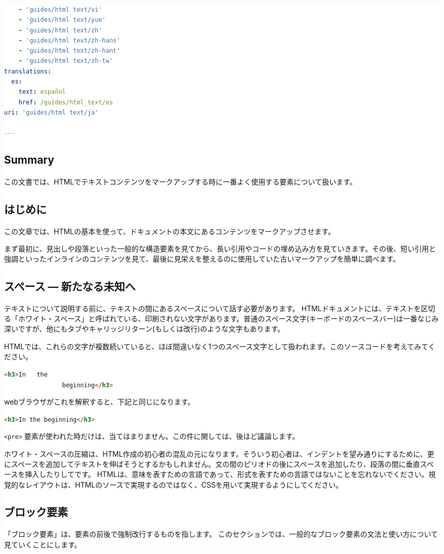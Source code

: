 ```yaml
    - 'guides/html text/vi'
    - 'guides/html text/yue'
    - 'guides/html text/zh'
    - 'guides/html text/zh-hans'
    - 'guides/html text/zh-hant'
    - 'guides/html text/zh-tw'
translations:
  es:
    text: español
    href: /guides/html_text/es
uri: 'guides/html text/ja'

---
```

## Summary

この文書では、HTMLでテキストコンテンツをマークアップする時に一番よく使用する要素について扱います。

## はじめに

この文章では、HTMLの基本を使って、ドキュメントの本文にあるコンテンツをマークアップさせます。

まず最初に、見出しや段落といった一般的な構造要素を見てから、長い引用やコードの埋め込み方を見ていきます。その後、短い引用と強調といったインラインのコンテンツを見て、最後に見栄えを整えるのに使用していた古いマークアップを簡単に調べます。

## スペース — 新たなる未知へ

テキストについて説明する前に、テキストの間にあるスペースについて話す必要があります。 HTMLドキュメントには、テキストを区切る「ホワイト・スペース」と呼ばれている、印刷されない文字があります。普通のスペース文字(キーボードのスペースバー)は一番なじみ深いですが、他にもタブやキャリッジリターン(もしくは改行)のような文字もあります。

HTMLでは、これらの文字が複数続いていると、ほぼ間違いなく1つのスペース文字として扱われます。このソースコードを考えてみてください。

``` html
<h3>In   the
                beginning</h3>
```

 webブラウザがこれを解釈すると、下記と同じになります。

``` html
<h3>In the beginning</h3>
```

`<pre>` 要素が使われた時だけは、当てはまりません。この件に関しては、後ほど議論します。

ホワイト・スペースの圧縮は、HTML作成の初心者の混乱の元になります。そういう初心者は、インデントを望み通りにするために、更にスペースを追加してテキストを伸ばそうとするかもしれません。文の間のピリオドの後にスペースを追加したり、段落の間に垂直スペースを挿入したりしてです。 HTMLは、意味を表すための言語であって、形式を表すための言語ではないことを忘れないでください。視覚的なレイアウトは、HTMLのソースで実現するのではなく、CSSを用いて実現するようにしてください。

## ブロック要素

「ブロック要素」は、要素の前後で強制改行するものを指します。 このセクションでは、一般的なブロック要素の文法と使い方について見ていくことにします。
